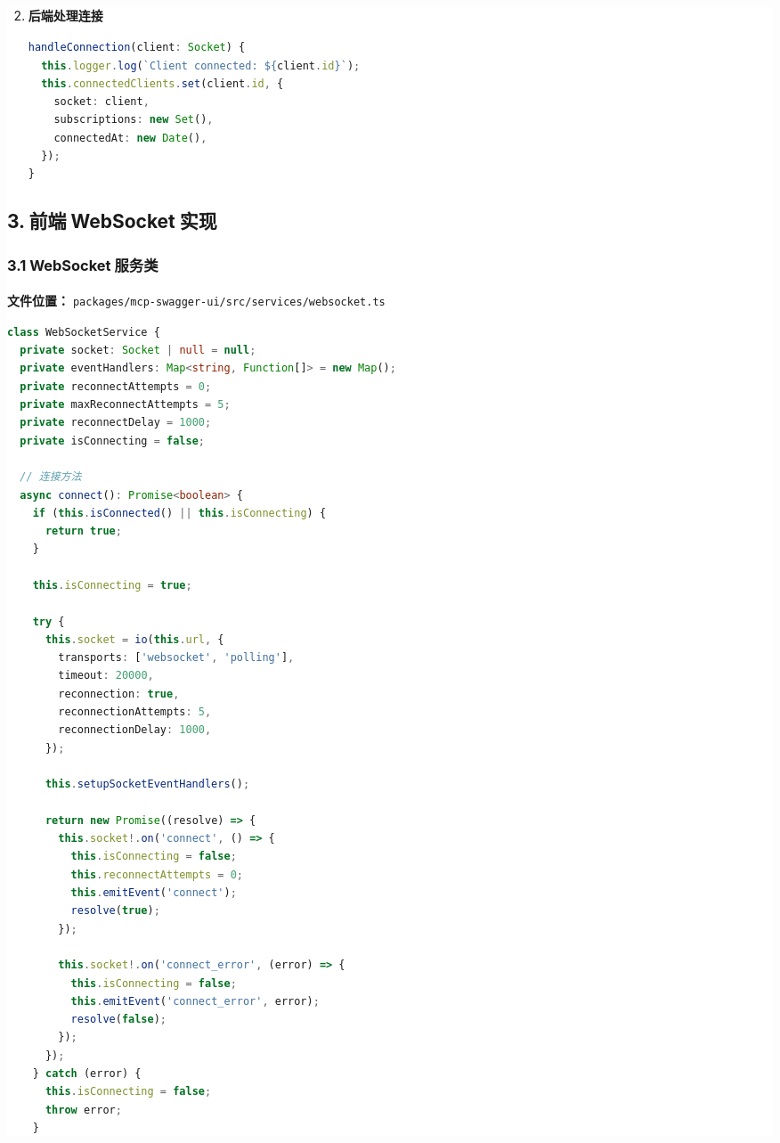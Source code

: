 2. **后端处理连接**
   ```typescript
   handleConnection(client: Socket) {
     this.logger.log(`Client connected: ${client.id}`);
     this.connectedClients.set(client.id, {
       socket: client,
       subscriptions: new Set(),
       connectedAt: new Date(),
     });
   }
   ```

## 3. 前端 WebSocket 实现

### 3.1 WebSocket 服务类

**文件位置：** `packages/mcp-swagger-ui/src/services/websocket.ts`

```typescript
class WebSocketService {
  private socket: Socket | null = null;
  private eventHandlers: Map<string, Function[]> = new Map();
  private reconnectAttempts = 0;
  private maxReconnectAttempts = 5;
  private reconnectDelay = 1000;
  private isConnecting = false;

  // 连接方法
  async connect(): Promise<boolean> {
    if (this.isConnected() || this.isConnecting) {
      return true;
    }

    this.isConnecting = true;
    
    try {
      this.socket = io(this.url, {
        transports: ['websocket', 'polling'],
        timeout: 20000,
        reconnection: true,
        reconnectionAttempts: 5,
        reconnectionDelay: 1000,
      });

      this.setupSocketEventHandlers();
      
      return new Promise((resolve) => {
        this.socket!.on('connect', () => {
          this.isConnecting = false;
          this.reconnectAttempts = 0;
          this.emitEvent('connect');
          resolve(true);
        });

        this.socket!.on('connect_error', (error) => {
          this.isConnecting = false;
          this.emitEvent('connect_error', error);
          resolve(false);
        });
      });
    } catch (error) {
      this.isConnecting = false;
      throw error;
    }
```